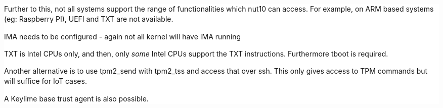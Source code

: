 Further to this, not all systems support the range of functionalities which nut10 can access. For example, on ARM based systems (eg: Raspberry PI), UEFI and TXT are not available.

IMA needs to be configured - again not all kernel will have IMA running

TXT is Intel CPUs only, and then, only *some* Intel CPUs support the TXT instructions. Furthermore tboot is required.

Another alternative is to use tpm2_send with tpm2_tss and access that over ssh. This only gives access to TPM commands but will suffice for IoT cases.

A Keylime base trust agent is also possible.